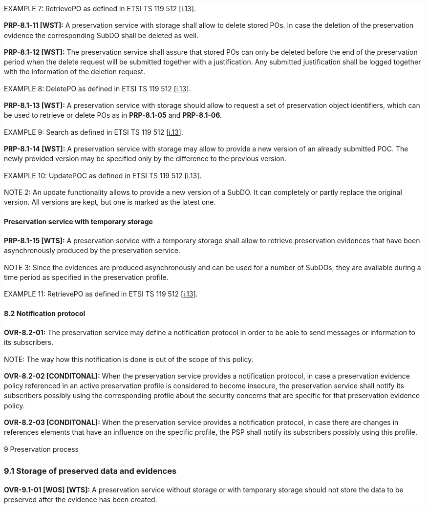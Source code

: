 EXAMPLE 7: RetrievePO as defined in ETSI TS 119 512 [[i.13](#page-8-0)].

**PRP-8.1-11 [WST]:** A preservation service with storage shall allow to delete stored POs. In case the deletion of the preservation evidence the corresponding SubDO shall be deleted as well.

**PRP-8.1-12 [WST]:** The preservation service shall assure that stored POs can only be deleted before the end of the preservation period when the delete request will be submitted together with a justification. Any submitted justification shall be logged together with the information of the deletion request.

EXAMPLE 8: DeletePO as defined in ETSI TS 119 512 [[i.13](#page-8-0)].

**PRP-8.1-13 [WST]:** A preservation service with storage should allow to request a set of preservation object identifiers, which can be used to retrieve or delete POs as in **PRP-8.1-05** and **PRP-8.1-06.**

EXAMPLE 9: Search as defined in ETSI TS 119 512 [[i.13](#page-8-0)].

**PRP-8.1-14 [WST]:** A preservation service with storage may allow to provide a new version of an already submitted POC. The newly provided version may be specified only by the difference to the previous version.

EXAMPLE 10: UpdatePOC as defined in ETSI TS 119 512 [[i.13](#page-8-0)].

NOTE 2: An update functionality allows to provide a new version of a SubDO. It can completely or partly replace the original version. All versions are kept, but one is marked as the latest one.

#### **Preservation service with temporary storage**

**PRP-8.1-15 [WTS]:** A preservation service with a temporary storage shall allow to retrieve preservation evidences that have been asynchronously produced by the preservation service.

NOTE 3: Since the evidences are produced asynchronously and can be used for a number of SubDOs, they are available during a time period as specified in the preservation profile.

EXAMPLE 11: RetrievePO as defined in ETSI TS 119 512 [[i.13](#page-8-0)].

#### 8.2 Notification protocol

**OVR-8.2-01:** The preservation service may define a notification protocol in order to be able to send messages or information to its subscribers.

NOTE: The way how this notification is done is out of the scope of this policy.

<span id="page-29-0"></span>**OVR-8.2-02 [CONDITONAL]:** When the preservation service provides a notification protocol, in case a preservation evidence policy referenced in an active preservation profile is considered to become insecure, the preservation service shall notify its subscribers possibly using the corresponding profile about the security concerns that are specific for that preservation evidence policy.

**OVR-8.2-03 [CONDITONAL]:** When the preservation service provides a notification protocol, in case there are changes in references elements that have an influence on the specific profile, the PSP shall notify its subscribers possibly using this profile.

9 Preservation process

### 9.1 Storage of preserved data and evidences

**OVR-9.1-01 [WOS] [WTS]:** A preservation service without storage or with temporary storage should not store the data to be preserved after the evidence has been created.

